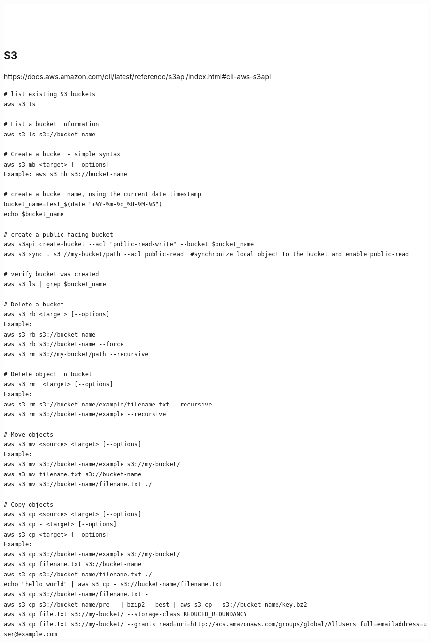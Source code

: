 <br/><br/><br/>



## S3

https://docs.aws.amazon.com/cli/latest/reference/s3api/index.html#cli-aws-s3api

```shell
# list existing S3 buckets
aws s3 ls

# List a bucket information
aws s3 ls s3://bucket-name

# Create a bucket - simple syntax
aws s3 mb <target> [--options]
Example: aws s3 mb s3://bucket-name

# create a bucket name, using the current date timestamp
bucket_name=test_$(date "+%Y-%m-%d_%H-%M-%S")
echo $bucket_name

# create a public facing bucket
aws s3api create-bucket --acl "public-read-write" --bucket $bucket_name
aws s3 sync . s3://my-bucket/path --acl public-read  #synchronize local object to the bucket and enable public-read

# verify bucket was created
aws s3 ls | grep $bucket_name

# Delete a bucket
aws s3 rb <target> [--options]
Example: 
aws s3 rb s3://bucket-name
aws s3 rb s3://bucket-name --force
aws s3 rm s3://my-bucket/path --recursive

# Delete object in bucket
aws s3 rm  <target> [--options]
Example:
aws s3 rm s3://bucket-name/example/filename.txt --recursive
aws s3 rm s3://bucket-name/example --recursive

# Move objects
aws s3 mv <source> <target> [--options]
Example: 
aws s3 mv s3://bucket-name/example s3://my-bucket/
aws s3 mv filename.txt s3://bucket-name
aws s3 mv s3://bucket-name/filename.txt ./

# Copy objects
aws s3 cp <source> <target> [--options]
aws s3 cp - <target> [--options]
aws s3 cp <target> [--options] -
Example: 
aws s3 cp s3://bucket-name/example s3://my-bucket/
aws s3 cp filename.txt s3://bucket-name
aws s3 cp s3://bucket-name/filename.txt ./
echo "hello world" | aws s3 cp - s3://bucket-name/filename.txt
aws s3 cp s3://bucket-name/filename.txt -
aws s3 cp s3://bucket-name/pre - | bzip2 --best | aws s3 cp - s3://bucket-name/key.bz2
aws s3 cp file.txt s3://my-bucket/ --storage-class REDUCED_REDUNDANCY
aws s3 cp file.txt s3://my-bucket/ --grants read=uri=http://acs.amazonaws.com/groups/global/AllUsers full=emailaddress=user@example.com
```
